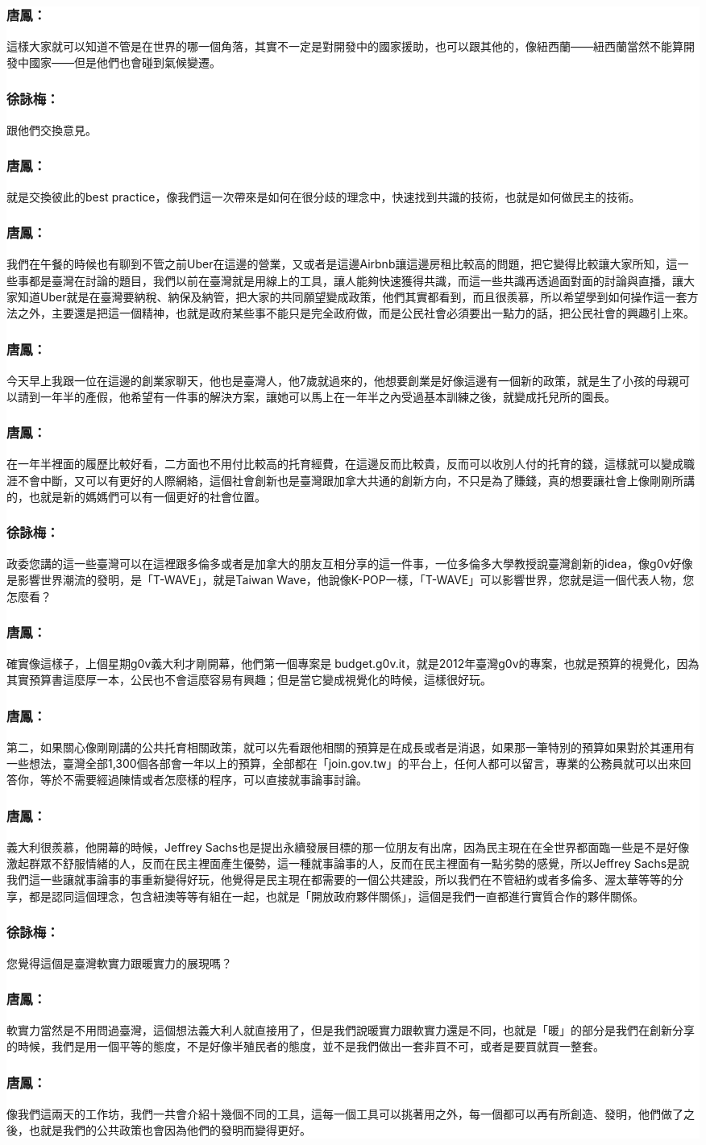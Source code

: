 ### 唐鳳：
這樣大家就可以知道不管是在世界的哪一個角落，其實不一定是對開發中的國家援助，也可以跟其他的，像紐西蘭——紐西蘭當然不能算開發中國家——但是他們也會碰到氣候變遷。

### 徐詠梅：
跟他們交換意見。

### 唐鳳：
就是交換彼此的best practice，像我們這一次帶來是如何在很分歧的理念中，快速找到共識的技術，也就是如何做民主的技術。

### 唐鳳：
我們在午餐的時候也有聊到不管之前Uber在這邊的營業，又或者是這邊Airbnb讓這邊房租比較高的問題，把它變得比較讓大家所知，這一些事都是臺灣在討論的題目，我們以前在臺灣就是用線上的工具，讓人能夠快速獲得共識，而這一些共識再透過面對面的討論與直播，讓大家知道Uber就是在臺灣要納稅、納保及納管，把大家的共同願望變成政策，他們其實都看到，而且很羨慕，所以希望學到如何操作這一套方法之外，主要還是把這一個精神，也就是政府某些事不能只是完全政府做，而是公民社會必須要出一點力的話，把公民社會的興趣引上來。

### 唐鳳：
今天早上我跟一位在這邊的創業家聊天，他也是臺灣人，他7歲就過來的，他想要創業是好像這邊有一個新的政策，就是生了小孩的母親可以請到一年半的產假，他希望有一件事的解決方案，讓她可以馬上在一年半之內受過基本訓練之後，就變成托兒所的園長。

### 唐鳳：
在一年半裡面的履歷比較好看，二方面也不用付比較高的托育經費，在這邊反而比較貴，反而可以收別人付的托育的錢，這樣就可以變成職涯不會中斷，又可以有更好的人際網絡，這個社會創新也是臺灣跟加拿大共通的創新方向，不只是為了賺錢，真的想要讓社會上像剛剛所講的，也就是新的媽媽們可以有一個更好的社會位置。

### 徐詠梅：
政委您講的這一些臺灣可以在這裡跟多倫多或者是加拿大的朋友互相分享的這一件事，一位多倫多大學教授說臺灣創新的idea，像g0v好像是影響世界潮流的發明，是「T-WAVE」，就是Taiwan Wave，他說像K-POP一樣，「T-WAVE」可以影響世界，您就是這一個代表人物，您怎麼看？

### 唐鳳：
確實像這樣子，上個星期g0v義大利才剛開幕，他們第一個專案是 budget.g0v.it，就是2012年臺灣g0v的專案，也就是預算的視覺化，因為其實預算書這麼厚一本，公民也不會這麼容易有興趣；但是當它變成視覺化的時候，這樣很好玩。

### 唐鳳：
第二，如果關心像剛剛講的公共托育相關政策，就可以先看跟他相關的預算是在成長或者是消退，如果那一筆特別的預算如果對於其運用有一些想法，臺灣全部1,300個各部會一年以上的預算，全部都在「join.gov.tw」的平台上，任何人都可以留言，專業的公務員就可以出來回答你，等於不需要經過陳情或者怎麼樣的程序，可以直接就事論事討論。

### 唐鳳：
義大利很羨慕，他開幕的時候，Jeffrey Sachs也是提出永續發展目標的那一位朋友有出席，因為民主現在在全世界都面臨一些是不是好像激起群眾不舒服情緒的人，反而在民主裡面產生優勢，這一種就事論事的人，反而在民主裡面有一點劣勢的感覺，所以Jeffrey Sachs是說我們這一些讓就事論事的事重新變得好玩，他覺得是民主現在都需要的一個公共建設，所以我們在不管紐約或者多倫多、渥太華等等的分享，都是認同這個理念，包含紐澳等等有組在一起，也就是「開放政府夥伴關係」，這個是我們一直都進行實質合作的夥伴關係。

### 徐詠梅：
您覺得這個是臺灣軟實力跟暖實力的展現嗎？

### 唐鳳：
軟實力當然是不用問過臺灣，這個想法義大利人就直接用了，但是我們說暖實力跟軟實力還是不同，也就是「暖」的部分是我們在創新分享的時候，我們是用一個平等的態度，不是好像半殖民者的態度，並不是我們做出一套非買不可，或者是要買就買一整套。

### 唐鳳：
像我們這兩天的工作坊，我們一共會介紹十幾個不同的工具，這每一個工具可以挑著用之外，每一個都可以再有所創造、發明，他們做了之後，也就是我們的公共政策也會因為他們的發明而變得更好。
